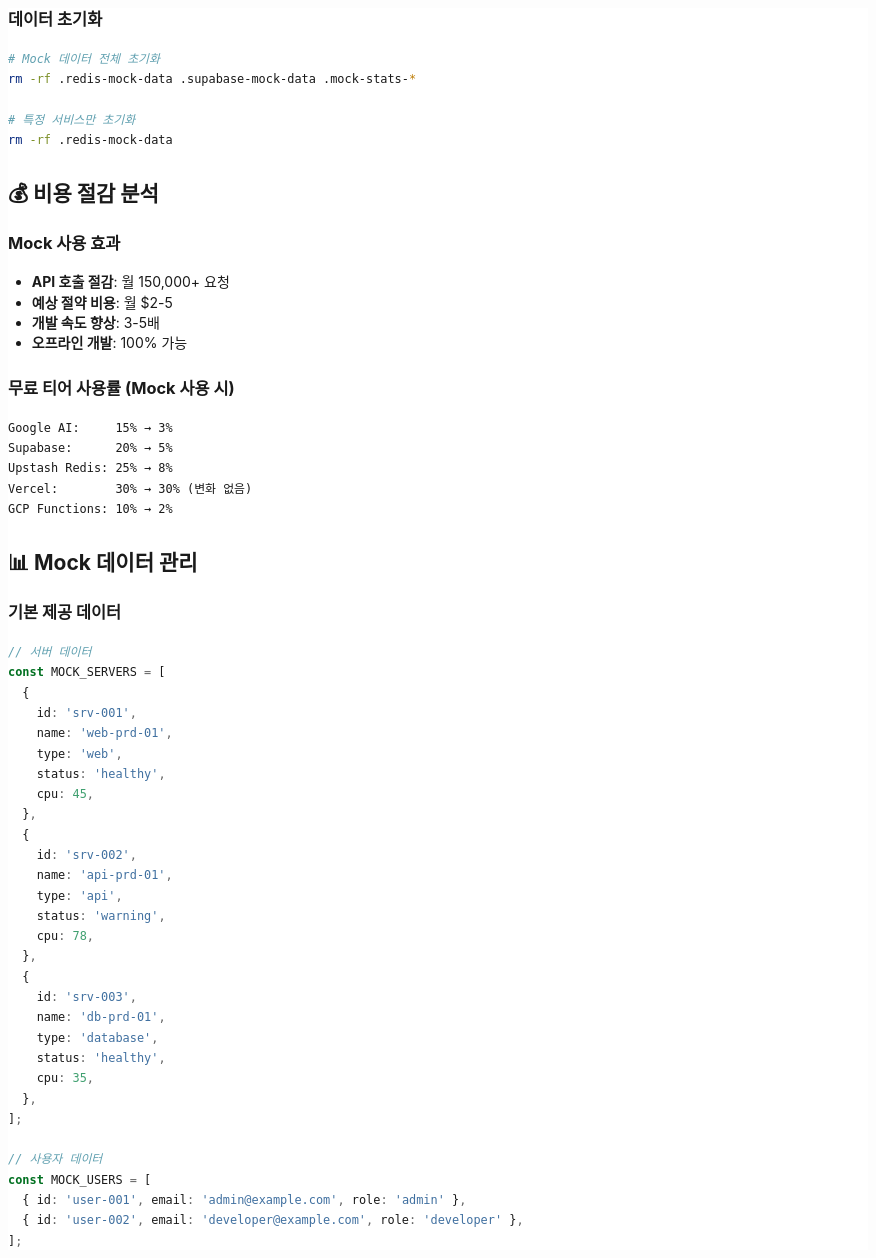 ### 데이터 초기화
```bash
# Mock 데이터 전체 초기화
rm -rf .redis-mock-data .supabase-mock-data .mock-stats-*

# 특정 서비스만 초기화
rm -rf .redis-mock-data
```

## 💰 비용 절감 분석

### Mock 사용 효과
- **API 호출 절감**: 월 150,000+ 요청
- **예상 절약 비용**: 월 $2-5
- **개발 속도 향상**: 3-5배
- **오프라인 개발**: 100% 가능

### 무료 티어 사용률 (Mock 사용 시)
```
Google AI:     15% → 3%
Supabase:      20% → 5%
Upstash Redis: 25% → 8%
Vercel:        30% → 30% (변화 없음)
GCP Functions: 10% → 2%
```

## 📊 Mock 데이터 관리

### 기본 제공 데이터

```typescript
// 서버 데이터
const MOCK_SERVERS = [
  {
    id: 'srv-001',
    name: 'web-prd-01',
    type: 'web',
    status: 'healthy',
    cpu: 45,
  },
  {
    id: 'srv-002',
    name: 'api-prd-01',
    type: 'api',
    status: 'warning',
    cpu: 78,
  },
  {
    id: 'srv-003',
    name: 'db-prd-01',
    type: 'database',
    status: 'healthy',
    cpu: 35,
  },
];

// 사용자 데이터
const MOCK_USERS = [
  { id: 'user-001', email: 'admin@example.com', role: 'admin' },
  { id: 'user-002', email: 'developer@example.com', role: 'developer' },
];
```
